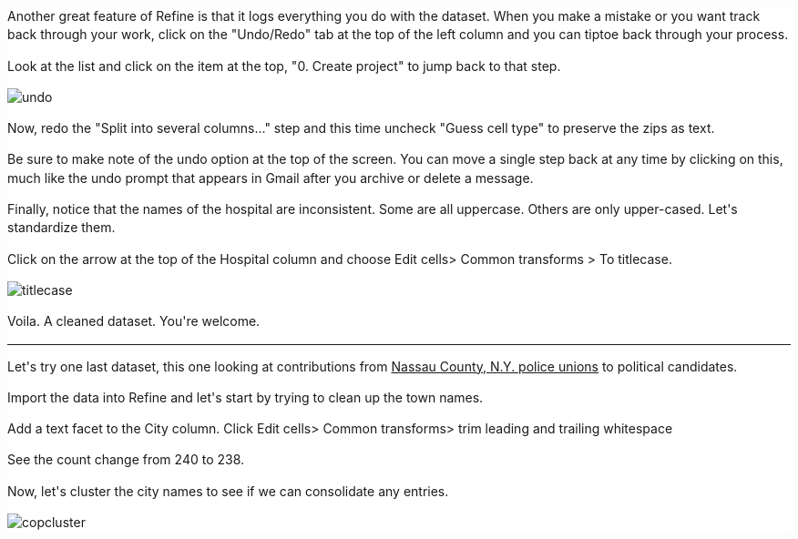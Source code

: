 


Another great feature of Refine is that it logs everything you do with the dataset. When you make a mistake or you want track back through your work, click on the "Undo/Redo" tab at the top of the left column and you can tiptoe back through your process.






Look at the list and click on the item at the top, "0. Create project" to jump back to that step.

![undo](http://blog.tommeagher.com/wp-content/uploads/2012/06/undo.jpg)

Now, redo the "Split into several columns..." step and this time uncheck "Guess cell type" to preserve the zips as text.

Be sure to make note of the undo option at the top of the screen. You can move a single step back at any time by clicking on this, much like the undo prompt that appears in Gmail after you archive or delete a message.






Finally, notice that the names of the hospital are inconsistent. Some are all uppercase. Others are only upper-cased. Let's standardize them.

Click on the arrow at the top of the Hospital column and choose Edit cells> Common transforms > To titlecase.




![titlecase](http://blog.tommeagher.com/wp-content/uploads/2012/06/titlecase.jpg)



Voila. A cleaned dataset. You're welcome.



* * *

Let's try one last dataset, this one looking at contributions from [Nassau County, N.Y. police unions](http://blog.tommeagher.com/wp-content/uploads/2012/06/nassau_police_union_contribs.xls) to political candidates.

Import the data into Refine and let's start by trying to clean up the town names.

Add a text facet to the City column. Click Edit cells> Common transforms> trim leading and trailing whitespace




See the count change from 240 to 238.

Now, let's cluster the city names to see if we can consolidate any entries.




![copcluster](http://blog.tommeagher.com/wp-content/uploads/2012/06/copcluster.jpg)
